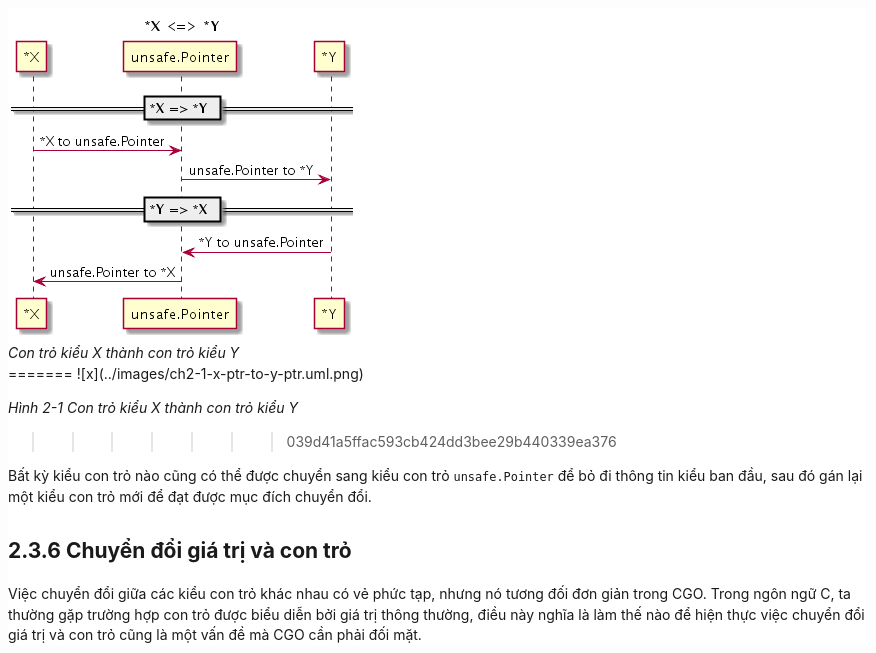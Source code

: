 <img src="../images/ch2-1-x-ptr-to-y-ptr.uml.png">
<br/>
<span align="center"><i>Con trỏ kiểu X thành con trỏ kiểu Y</i></span>
</div>
<br/>
=======
![x](../images/ch2-1-x-ptr-to-y-ptr.uml.png)

_Hình 2-1 Con trỏ kiểu X thành con trỏ kiểu Y_
>>>>>>> 039d41a5ffac593cb424dd3bee29b440339ea376

Bất kỳ kiểu con trỏ nào cũng có thể được chuyển sang kiểu con trỏ `unsafe.Pointer` để bỏ đi thông tin kiểu ban đầu, sau đó gán lại một kiểu con trỏ mới để đạt được mục đích chuyển đổi.

## 2.3.6 Chuyển đổi giá trị và con trỏ

Việc chuyển đổi giữa các kiểu con trỏ khác nhau có vẻ phức tạp, nhưng nó tương đối đơn giản trong CGO. Trong ngôn ngữ C, ta thường gặp trường hợp con trỏ được biểu diễn bởi giá trị thông thường, điều này nghĩa là làm thế nào để hiện thực việc chuyển đổi giá trị và con trỏ cũng là một vấn đề mà CGO cần phải đối mặt.
